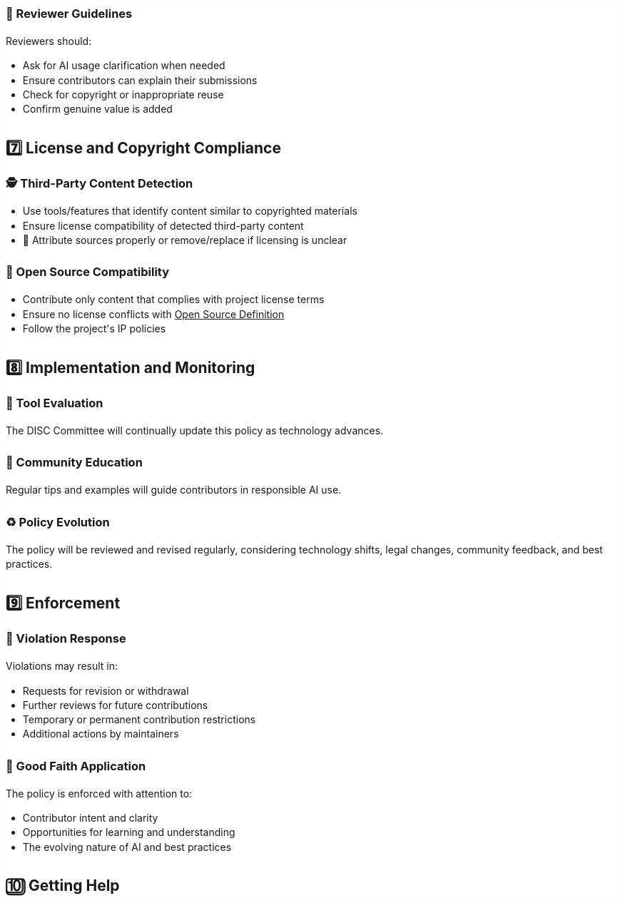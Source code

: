 ### 📣 Reviewer Guidelines
Reviewers should:
- Ask for AI usage clarification when needed
- Ensure contributors can explain their submissions
- Check for copyright or inappropriate reuse
- Confirm genuine value is added

## 7️⃣ License and Copyright Compliance

### 🕵️ Third-Party Content Detection
- Use tools/features that identify content similar to copyrighted materials
- Ensure license compatibility of detected third-party content
- 📝 Attribute sources properly or remove/replace if licensing is unclear

### 📝 Open Source Compatibility
- Contribute only content that complies with project license terms
- Ensure no license conflicts with [Open Source Definition](https://opensource.org/osd)
- Follow the project's IP policies

## 8️⃣ Implementation and Monitoring

### 🧰 Tool Evaluation
The DISC Committee will continually update this policy as technology advances.

### 🏫 Community Education
Regular tips and examples will guide contributors in responsible AI use.

### ♻️ Policy Evolution
The policy will be reviewed and revised regularly, considering technology shifts, legal changes, community feedback, and best practices.

## 9️⃣ Enforcement

### 🚦 Violation Response
Violations may result in:
- Requests for revision or withdrawal
- Further reviews for future contributions
- Temporary or permanent contribution restrictions
- Additional actions by maintainers

### 🤝 Good Faith Application
The policy is enforced with attention to:
- Contributor intent and clarity
- Opportunities for learning and understanding
- The evolving nature of AI and best practices

## 🔟 Getting Help
